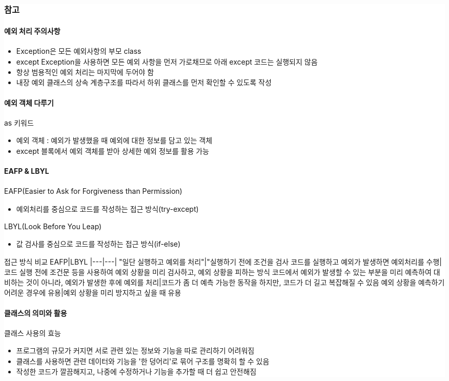 ### 참고
#### 예외 처리 주의사항
- Exception은 모든 예외사항의 부모 class
- except Exception을 사용하면 모든 예외 사항을 먼저 가로채므로 아래 except 코드는 실행되지 않음
- 항상 범용적인 예외 처리는 마지막에 두어야 함
- 내장 예외 클래스의 상속 계층구조를 따라서 하위 클래스를 먼저 확인할 수 있도록 작성

#### 예외 객체 다루기
as 키워드
- 예외 객체 : 예외가 발생했을 때 예외에 대한 정보를 담고 있는 객체
- except 블록에서 예외 객체를 받아 상세한 예외 정보를 활용 가능

#### EAFP & LBYL
EAFP(Easier to Ask for Forgiveness than Permission)
- 예외처리를 중심으로 코드를 작성하는 접근 방식(try-except)

LBYL(Look Before You Leap)
- 값 검사를 중심으로 코드를 작성하는 접근 방식(if-else)

접근 방식 비교
EAFP|LBYL
|---|---|
"일단 실행하고 예외를 처리"|"실행하기 전에 조건을 검사
코드를 실행하고 예외가 발생하면 예외처리를 수행|코드 실행 전에 조건문 등을 사용하여 예외 상황을 미리 검사하고, 예외 상황을 피하는 방식
코드에서 예외가 발생할 수 있는 부분을 미리 예측하여 대비하는 것이 아니라, 예외가 발생한 후에 예외를 처리|코드가 좀 더 예측 가능한 동작을 하지만, 코드가 더 길고 복잡해질 수 있음
예외 상황을 예측하기 어려운 경우에 유용|예외 상황을 미리 방지하고 싶을 때 유용

#### 클래스의 의미와 활용
클래스 사용의 효능
- 프로그램의 규모가 커지면 서로 관련 있는 정보와 기능을 따로 관리하기 어려워짐
- 클래스를 사용하면 관련 데이터와 기능을 '한 덩어리'로 묶어 구조를 명확히 할 수 있음
- 작성한 코드가 깔끔해지고, 나중에 수정하거나 기능을 추가할 때 더 쉽고 안전해짐

